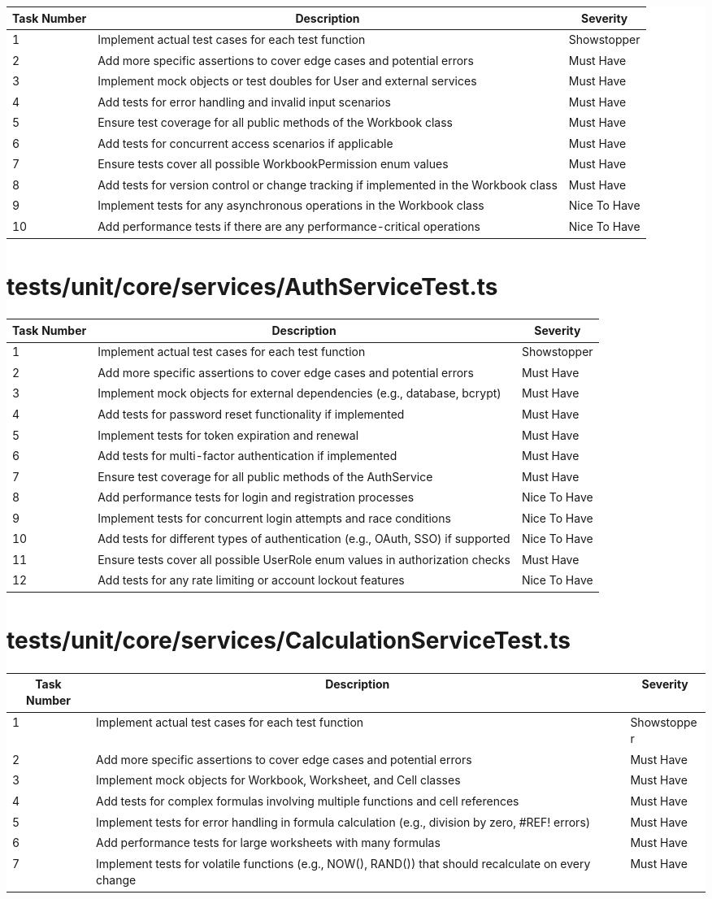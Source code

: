 | Task Number | Description | Severity |
|-------------|-------------|----------|
| 1 | Implement actual test cases for each test function | Showstopper |
| 2 | Add more specific assertions to cover edge cases and potential errors | Must Have |
| 3 | Implement mock objects or test doubles for User and external services | Must Have |
| 4 | Add tests for error handling and invalid input scenarios | Must Have |
| 5 | Ensure test coverage for all public methods of the Workbook class | Must Have |
| 6 | Add tests for concurrent access scenarios if applicable | Must Have |
| 7 | Ensure tests cover all possible WorkbookPermission enum values | Must Have |
| 8 | Add tests for version control or change tracking if implemented in the Workbook class | Must Have |
| 9 | Implement tests for any asynchronous operations in the Workbook class | Nice To Have |
| 10 | Add performance tests if there are any performance-critical operations | Nice To Have |

# tests/unit/core/services/AuthServiceTest.ts

| Task Number | Description | Severity |
|-------------|-------------|----------|
| 1 | Implement actual test cases for each test function | Showstopper |
| 2 | Add more specific assertions to cover edge cases and potential errors | Must Have |
| 3 | Implement mock objects for external dependencies (e.g., database, bcrypt) | Must Have |
| 4 | Add tests for password reset functionality if implemented | Must Have |
| 5 | Implement tests for token expiration and renewal | Must Have |
| 6 | Add tests for multi-factor authentication if implemented | Must Have |
| 7 | Ensure test coverage for all public methods of the AuthService | Must Have |
| 8 | Add performance tests for login and registration processes | Nice To Have |
| 9 | Implement tests for concurrent login attempts and race conditions | Nice To Have |
| 10 | Add tests for different types of authentication (e.g., OAuth, SSO) if supported | Nice To Have |
| 11 | Ensure tests cover all possible UserRole enum values in authorization checks | Must Have |
| 12 | Add tests for any rate limiting or account lockout features | Nice To Have |

# tests/unit/core/services/CalculationServiceTest.ts

| Task Number | Description | Severity |
|-------------|-------------|----------|
| 1 | Implement actual test cases for each test function | Showstopper |
| 2 | Add more specific assertions to cover edge cases and potential errors | Must Have |
| 3 | Implement mock objects for Workbook, Worksheet, and Cell classes | Must Have |
| 4 | Add tests for complex formulas involving multiple functions and cell references | Must Have |
| 5 | Implement tests for error handling in formula calculation (e.g., division by zero, #REF! errors) | Must Have |
| 6 | Add performance tests for large worksheets with many formulas | Must Have |
| 7 | Implement tests for volatile functions (e.g., NOW(), RAND()) that should recalculate on every change | Must Have |